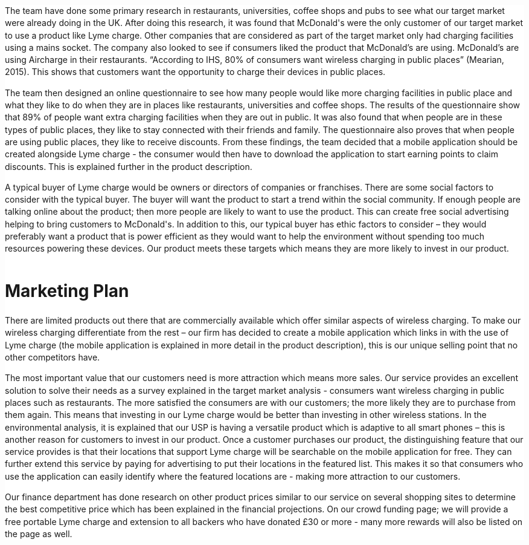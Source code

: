 The team have done some primary research in restaurants, universities, coffee shops and pubs to see what our target market were already doing in the UK. After doing this research, it was found that McDonald's were the only customer of our target market to use a product like Lyme charge. Other companies that are considered as part of the target market only had charging facilities using a mains socket. The company also looked to see if consumers liked the product that McDonald’s are using. McDonald’s are using Aircharge in their restaurants. “According to IHS, 80% of consumers want wireless charging in public places” (Mearian, 2015). This shows that customers want the opportunity to charge their devices in public places.

The team then designed an online questionnaire to see how many people would like more charging facilities in public place and what they like to do when they are in places like restaurants, universities and coffee shops. The results of the questionnaire show that 89% of people want extra charging facilities when they are out in public. It was also found that when people are in these types of public places, they like to stay connected with their friends and family. The questionnaire also proves that when people are using public places, they like to receive discounts. From these findings, the team decided that a mobile application should be created alongside Lyme charge - the consumer would then have to download the application to start earning points to claim discounts. This is explained further in the product description.

A typical buyer of Lyme charge would be owners or directors of companies or franchises. There are some social factors to consider with the typical buyer. The buyer will want the product to start a trend within the social community. If enough people are talking online about the product; then more people are likely to want to use the product. This can create free social advertising helping to bring customers to McDonald's. In addition to this, our typical buyer has ethic factors to consider – they would preferably want a product that is power efficient as they would want to help the environment without spending too much resources powering these devices. Our product meets these targets which means they are more likely to invest in our product.

# Marketing Plan

There are limited products out there that are commercially available which offer similar aspects of wireless charging. To make our wireless charging differentiate from the rest – our firm has decided to create a mobile application which links in with the use of Lyme charge (the mobile application is explained in more detail in the product description), this is our unique selling point that no other competitors have.

The most important value that our customers need is more attraction which means more sales. Our service provides an excellent solution to solve their needs as a survey explained in the target market analysis - consumers want wireless charging in public places such as restaurants. The more satisfied the consumers are with our customers; the more likely they are to purchase from them again. This means that investing in our Lyme charge would be better than investing in other wireless stations. In the environmental analysis, it is explained that our USP is having a versatile product which is adaptive to all smart phones – this is another reason for customers to invest in our product. Once a customer purchases our product, the distinguishing feature that our service provides is that their locations that support Lyme charge will be searchable on the mobile application for free. They can further extend this service by paying for advertising to put their locations in the featured list. This makes it so that consumers who use the application can easily identify where the featured locations are - making more attraction to our customers.

Our finance department has done research on other product prices similar to our service on several shopping sites to determine the best competitive price which has been explained in the financial projections. On our crowd funding page; we will provide a free portable Lyme charge and extension to all backers who have donated £30 or more - many more rewards will also be listed on the page as well.
